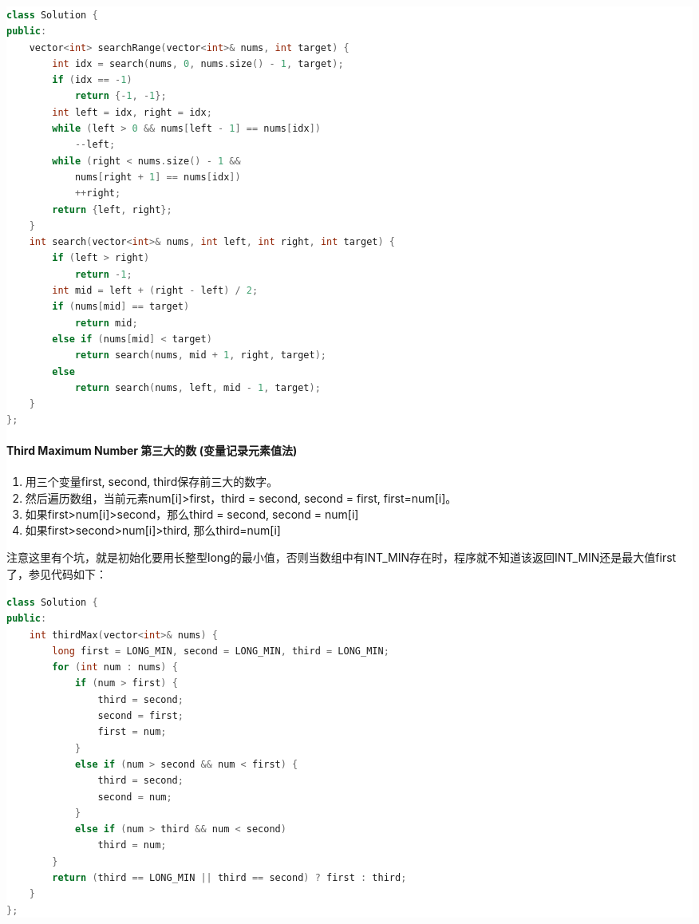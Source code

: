 ```cpp
class Solution {
public:
    vector<int> searchRange(vector<int>& nums, int target) {
        int idx = search(nums, 0, nums.size() - 1, target);
        if (idx == -1) 
            return {-1, -1};
        int left = idx, right = idx;
        while (left > 0 && nums[left - 1] == nums[idx]) 
            --left;
        while (right < nums.size() - 1 && 
            nums[right + 1] == nums[idx]) 
            ++right;
        return {left, right};
    }
    int search(vector<int>& nums, int left, int right, int target) {
        if (left > right) 
            return -1;
        int mid = left + (right - left) / 2;
        if (nums[mid] == target) 
            return mid;
        else if (nums[mid] < target) 
            return search(nums, mid + 1, right, target);
        else 
            return search(nums, left, mid - 1, target);
    }
};
```

#### Third Maximum Number 第三大的数 (变量记录元素值法)

1. 用三个变量first, second, third保存前三大的数字。
2. 然后遍历数组，当前元素num[i]>first，third = second, second = first, first=num[i]。
3. 如果first>num[i]>second，那么third = second, second = num[i]
4. 如果first>second>num[i]>third, 那么third=num[i]

注意这里有个坑，就是初始化要用长整型long的最小值，否则当数组中有INT_MIN存在时，程序就不知道该返回INT_MIN还是最大值first了，参见代码如下：

```cpp
class Solution {
public:
    int thirdMax(vector<int>& nums) {
        long first = LONG_MIN, second = LONG_MIN, third = LONG_MIN;
        for (int num : nums) {
            if (num > first) {
                third = second;
                second = first;
                first = num;
            } 
            else if (num > second && num < first) {
                third = second;
                second = num;
            } 
            else if (num > third && num < second)
                third = num;
        }
        return (third == LONG_MIN || third == second) ? first : third;
    }
};
```
